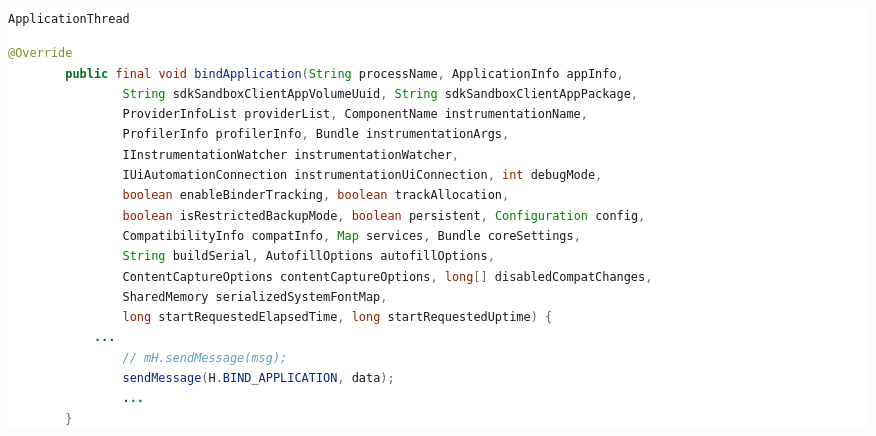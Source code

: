 `ApplicationThread`

```java
@Override
        public final void bindApplication(String processName, ApplicationInfo appInfo,
                String sdkSandboxClientAppVolumeUuid, String sdkSandboxClientAppPackage,
                ProviderInfoList providerList, ComponentName instrumentationName,
                ProfilerInfo profilerInfo, Bundle instrumentationArgs,
                IInstrumentationWatcher instrumentationWatcher,
                IUiAutomationConnection instrumentationUiConnection, int debugMode,
                boolean enableBinderTracking, boolean trackAllocation,
                boolean isRestrictedBackupMode, boolean persistent, Configuration config,
                CompatibilityInfo compatInfo, Map services, Bundle coreSettings,
                String buildSerial, AutofillOptions autofillOptions,
                ContentCaptureOptions contentCaptureOptions, long[] disabledCompatChanges,
                SharedMemory serializedSystemFontMap,
                long startRequestedElapsedTime, long startRequestedUptime) {
            ...
                // mH.sendMessage(msg);
                sendMessage(H.BIND_APPLICATION, data);
                ...
        }
```
